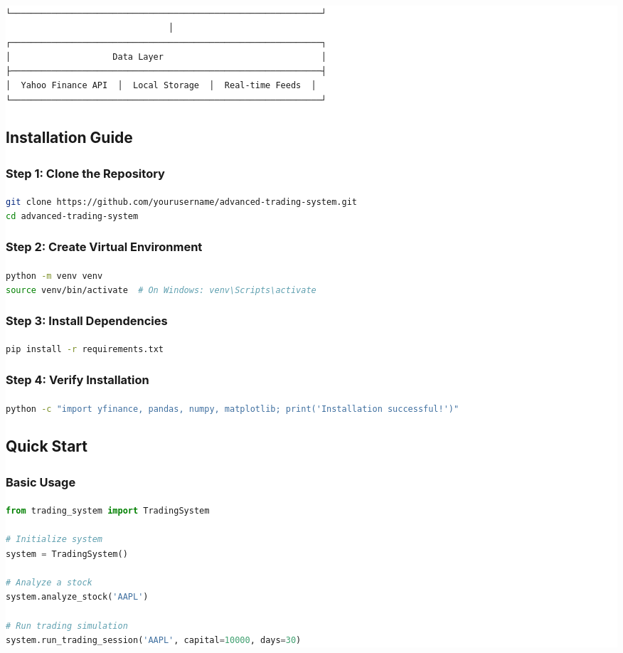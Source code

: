 ```
└─────────────────────────────────────────────────────────────┘
                                │
┌─────────────────────────────────────────────────────────────┐
│                    Data Layer                               │
├─────────────────────────────────────────────────────────────┤
│  Yahoo Finance API  │  Local Storage  │  Real-time Feeds  │
└─────────────────────────────────────────────────────────────┘
```

## Installation Guide

### Step 1: Clone the Repository

```bash
git clone https://github.com/yourusername/advanced-trading-system.git
cd advanced-trading-system
```

### Step 2: Create Virtual Environment

```bash
python -m venv venv
source venv/bin/activate  # On Windows: venv\Scripts\activate
```

### Step 3: Install Dependencies

```bash
pip install -r requirements.txt
```

### Step 4: Verify Installation

```bash
python -c "import yfinance, pandas, numpy, matplotlib; print('Installation successful!')"
```

## Quick Start

### Basic Usage

```python
from trading_system import TradingSystem

# Initialize system
system = TradingSystem()

# Analyze a stock
system.analyze_stock('AAPL')

# Run trading simulation
system.run_trading_session('AAPL', capital=10000, days=30)
```
